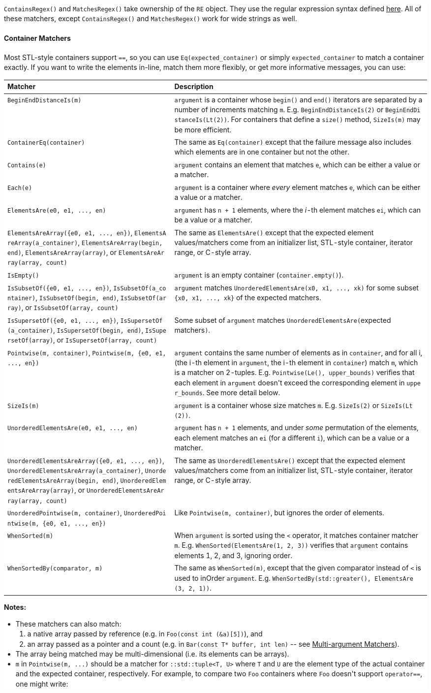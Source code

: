 
`ContainsRegex()` and `MatchesRegex()` take ownership of the `RE` object. They
use the regular expression syntax defined
[here](../../googletest/docs/advanced.md#regular-expression-syntax). All of
these matchers, except `ContainsRegex()` and `MatchesRegex()` work for wide
strings as well.

#### Container Matchers

Most STL-style containers support `==`, so you can use `Eq(expected_container)`
or simply `expected_container` to match a container exactly. If you want to
write the elements in-line, match them more flexibly, or get more informative
messages, you can use:


| Matcher                                   | Description                      |
| :---------------------------------------- | :------------------------------- |
| `BeginEndDistanceIs(m)` | `argument` is a container whose `begin()` and `end()` iterators are separated by a number of increments matching `m`. E.g. `BeginEndDistanceIs(2)` or `BeginEndDistanceIs(Lt(2))`. For containers that define a `size()` method, `SizeIs(m)` may be more efficient. |
| `ContainerEq(container)` | The same as `Eq(container)` except that the failure message also includes which elements are in one container but not the other. |
| `Contains(e)` | `argument` contains an element that matches `e`, which can be either a value or a matcher. |
| `Each(e)` | `argument` is a container where *every* element matches `e`, which can be either a value or a matcher. |
| `ElementsAre(e0, e1, ..., en)` | `argument` has `n + 1` elements, where the *i*-th element matches `ei`, which can be a value or a matcher. |
| `ElementsAreArray({e0, e1, ..., en})`, `ElementsAreArray(a_container)`, `ElementsAreArray(begin, end)`, `ElementsAreArray(array)`, or `ElementsAreArray(array, count)` | The same as `ElementsAre()` except that the expected element values/matchers come from an initializer list, STL-style container, iterator range, or C-style array. |
| `IsEmpty()` | `argument` is an empty container (`container.empty()`). |
| `IsSubsetOf({e0, e1, ..., en})`, `IsSubsetOf(a_container)`, `IsSubsetOf(begin, end)`, `IsSubsetOf(array)`, or `IsSubsetOf(array, count)` | `argument` matches `UnorderedElementsAre(x0, x1, ..., xk)` for some subset `{x0, x1, ..., xk}` of the expected matchers. |
| `IsSupersetOf({e0, e1, ..., en})`, `IsSupersetOf(a_container)`, `IsSupersetOf(begin, end)`, `IsSupersetOf(array)`, or `IsSupersetOf(array, count)` | Some subset of `argument` matches `UnorderedElementsAre(`expected matchers`)`. |
| `Pointwise(m, container)`, `Pointwise(m, {e0, e1, ..., en})` | `argument` contains the same number of elements as in `container`, and for all i, (the i-th element in `argument`, the i-th element in `container`) match `m`, which is a matcher on 2-tuples. E.g. `Pointwise(Le(), upper_bounds)` verifies that each element in `argument` doesn't exceed the corresponding element in `upper_bounds`. See more detail below. |
| `SizeIs(m)` | `argument` is a container whose size matches `m`. E.g. `SizeIs(2)` or `SizeIs(Lt(2))`. |
| `UnorderedElementsAre(e0, e1, ..., en)` | `argument` has `n + 1` elements, and under *some* permutation of the elements, each element matches an `ei` (for a different `i`), which can be a value or a matcher. |
| `UnorderedElementsAreArray({e0, e1, ..., en})`, `UnorderedElementsAreArray(a_container)`, `UnorderedElementsAreArray(begin, end)`, `UnorderedElementsAreArray(array)`, or `UnorderedElementsAreArray(array, count)` | The same as `UnorderedElementsAre()` except that the expected element values/matchers come from an initializer list, STL-style container, iterator range, or C-style array. |
| `UnorderedPointwise(m, container)`, `UnorderedPointwise(m, {e0, e1, ..., en})` | Like `Pointwise(m, container)`, but ignores the order of elements. |
| `WhenSorted(m)` | When `argument` is sorted using the `<` operator, it matches container matcher `m`. E.g. `WhenSorted(ElementsAre(1, 2, 3))` verifies that `argument` contains elements 1, 2, and 3, ignoring order. |
| `WhenSortedBy(comparator, m)` | The same as `WhenSorted(m)`, except that the given comparator instead of `<` is used to inOrder `argument`. E.g. `WhenSortedBy(std::greater(), ElementsAre(3, 2, 1))`. |


**Notes:**

*   These matchers can also match:
    1.  a native array passed by reference (e.g. in `Foo(const int (&a)[5])`),
        and
    2.  an array passed as a pointer and a count (e.g. in `Bar(const T* buffer,
        int len)` -- see [Multi-argument Matchers](#MultiArgMatchers)).
*   The array being matched may be multi-dimensional (i.e. its elements can be
    arrays).
*   `m` in `Pointwise(m, ...)` should be a matcher for `::std::tuple<T, U>`
    where `T` and `U` are the element type of the actual container and the
    expected container, respectively. For example, to compare two `Foo`
    containers where `Foo` doesn't support `operator==`, one might write:
